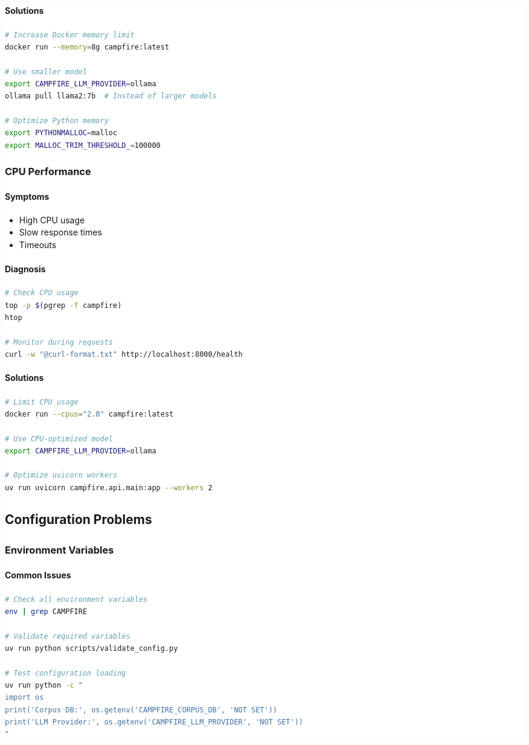 #### Solutions
```bash
# Increase Docker memory limit
docker run --memory=8g campfire:latest

# Use smaller model
export CAMPFIRE_LLM_PROVIDER=ollama
ollama pull llama2:7b  # Instead of larger models

# Optimize Python memory
export PYTHONMALLOC=malloc
export MALLOC_TRIM_THRESHOLD_=100000
```

### CPU Performance

#### Symptoms
- High CPU usage
- Slow response times
- Timeouts

#### Diagnosis
```bash
# Check CPU usage
top -p $(pgrep -f campfire)
htop

# Monitor during requests
curl -w "@curl-format.txt" http://localhost:8000/health
```

#### Solutions
```bash
# Limit CPU usage
docker run --cpus="2.0" campfire:latest

# Use CPU-optimized model
export CAMPFIRE_LLM_PROVIDER=ollama

# Optimize uvicorn workers
uv run uvicorn campfire.api.main:app --workers 2
```

## Configuration Problems

### Environment Variables

#### Common Issues
```bash
# Check all environment variables
env | grep CAMPFIRE

# Validate required variables
uv run python scripts/validate_config.py

# Test configuration loading
uv run python -c "
import os
print('Corpus DB:', os.getenv('CAMPFIRE_CORPUS_DB', 'NOT SET'))
print('LLM Provider:', os.getenv('CAMPFIRE_LLM_PROVIDER', 'NOT SET'))
"
```
